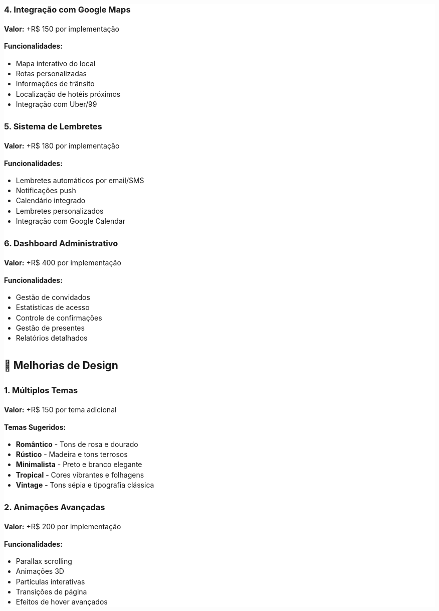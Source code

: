 ### 4. **Integração com Google Maps**
**Valor:** +R$ 150 por implementação

**Funcionalidades:**
- Mapa interativo do local
- Rotas personalizadas
- Informações de trânsito
- Localização de hotéis próximos
- Integração com Uber/99

### 5. **Sistema de Lembretes**
**Valor:** +R$ 180 por implementação

**Funcionalidades:**
- Lembretes automáticos por email/SMS
- Notificações push
- Calendário integrado
- Lembretes personalizados
- Integração com Google Calendar

### 6. **Dashboard Administrativo**
**Valor:** +R$ 400 por implementação

**Funcionalidades:**
- Gestão de convidados
- Estatísticas de acesso
- Controle de confirmações
- Gestão de presentes
- Relatórios detalhados

## 🎨 Melhorias de Design

### 1. **Múltiplos Temas**
**Valor:** +R$ 150 por tema adicional

**Temas Sugeridos:**
- **Romântico** - Tons de rosa e dourado
- **Rústico** - Madeira e tons terrosos
- **Minimalista** - Preto e branco elegante
- **Tropical** - Cores vibrantes e folhagens
- **Vintage** - Tons sépia e tipografia clássica

### 2. **Animações Avançadas**
**Valor:** +R$ 200 por implementação

**Funcionalidades:**
- Parallax scrolling
- Animações 3D
- Partículas interativas
- Transições de página
- Efeitos de hover avançados
